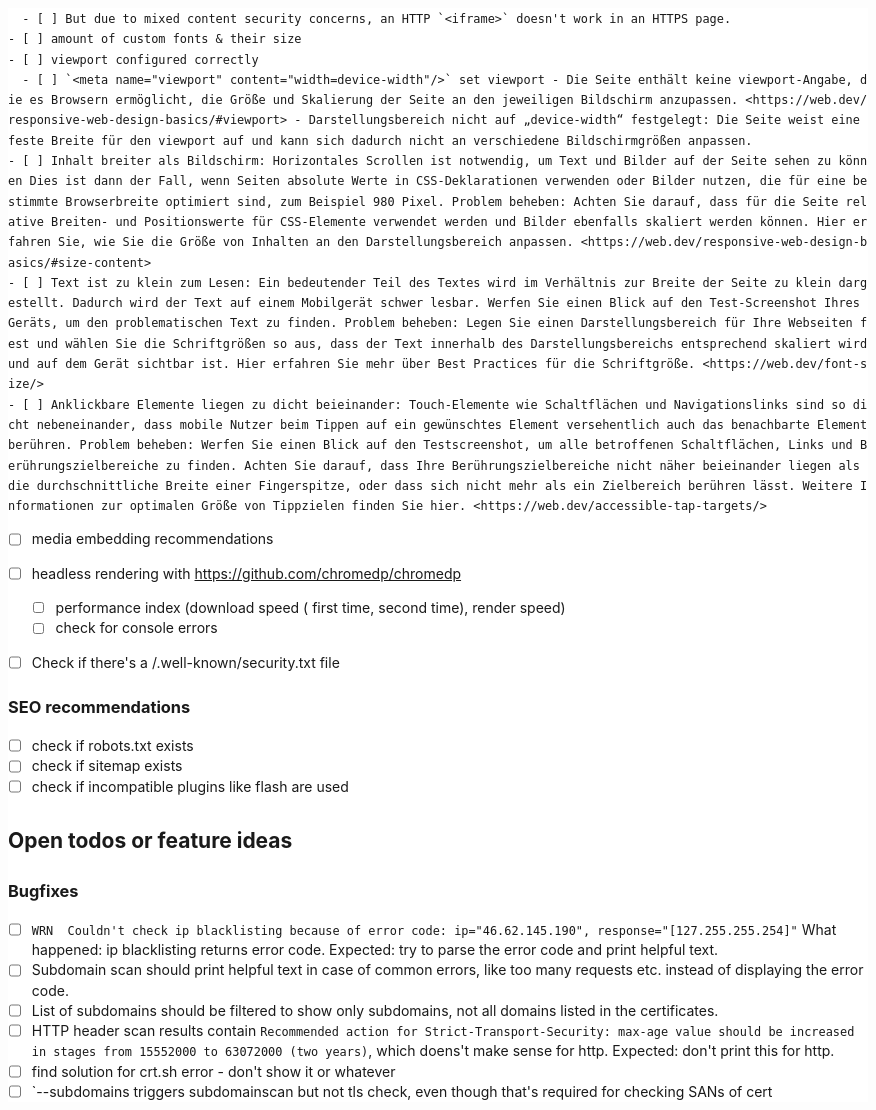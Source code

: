       - [ ] But due to mixed content security concerns, an HTTP `<iframe>` doesn't work in an HTTPS page.
    - [ ] amount of custom fonts & their size
    - [ ] viewport configured correctly
      - [ ] `<meta name="viewport" content="width=device-width"/>` set viewport - Die Seite enthält keine viewport-Angabe, die es Browsern ermöglicht, die Größe und Skalierung der Seite an den jeweiligen Bildschirm anzupassen. <https://web.dev/responsive-web-design-basics/#viewport> - Darstellungsbereich nicht auf „device-width“ festgelegt: Die Seite weist eine feste Breite für den viewport auf und kann sich dadurch nicht an verschiedene Bildschirmgrößen anpassen.
    - [ ] Inhalt breiter als Bildschirm: Horizontales Scrollen ist notwendig, um Text und Bilder auf der Seite sehen zu können Dies ist dann der Fall, wenn Seiten absolute Werte in CSS-Deklarationen verwenden oder Bilder nutzen, die für eine bestimmte Browserbreite optimiert sind, zum Beispiel 980 Pixel. Problem beheben: Achten Sie darauf, dass für die Seite relative Breiten- und Positionswerte für CSS-Elemente verwendet werden und Bilder ebenfalls skaliert werden können. Hier erfahren Sie, wie Sie die Größe von Inhalten an den Darstellungsbereich anpassen. <https://web.dev/responsive-web-design-basics/#size-content>
    - [ ] Text ist zu klein zum Lesen: Ein bedeutender Teil des Textes wird im Verhältnis zur Breite der Seite zu klein dargestellt. Dadurch wird der Text auf einem Mobilgerät schwer lesbar. Werfen Sie einen Blick auf den Test-Screenshot Ihres Geräts, um den problematischen Text zu finden. Problem beheben: Legen Sie einen Darstellungsbereich für Ihre Webseiten fest und wählen Sie die Schriftgrößen so aus, dass der Text innerhalb des Darstellungsbereichs entsprechend skaliert wird und auf dem Gerät sichtbar ist. Hier erfahren Sie mehr über Best Practices für die Schriftgröße. <https://web.dev/font-size/>
    - [ ] Anklickbare Elemente liegen zu dicht beieinander: Touch-Elemente wie Schaltflächen und Navigationslinks sind so dicht nebeneinander, dass mobile Nutzer beim Tippen auf ein gewünschtes Element versehentlich auch das benachbarte Element berühren. Problem beheben: Werfen Sie einen Blick auf den Testscreenshot, um alle betroffenen Schaltflächen, Links und Berührungszielbereiche zu finden. Achten Sie darauf, dass Ihre Berührungszielbereiche nicht näher beieinander liegen als die durchschnittliche Breite einer Fingerspitze, oder dass sich nicht mehr als ein Zielbereich berühren lässt. Weitere Informationen zur optimalen Größe von Tippzielen finden Sie hier. <https://web.dev/accessible-tap-targets/>
  - [ ] media embedding recommendations

- [ ] headless rendering with <https://github.com/chromedp/chromedp>

  - [ ] performance index (download speed ( first time, second time), render speed)
  - [ ] check for console errors

- [ ] Check if there's a /.well-known/security.txt file

### SEO recommendations

- [ ] check if robots.txt exists
- [ ] check if sitemap exists
- [ ] check if incompatible plugins like flash are used

## Open todos or feature ideas

### Bugfixes

- [ ] `WRN  Couldn't check ip blacklisting because of error code: ip="46.62.145.190", response="[127.255.255.254]"`
      What happened: ip blacklisting returns error code.
      Expected: try to parse the error code and print helpful text.
- [ ] Subdomain scan should print helpful text in case of common errors, like too many requests etc. instead of displaying the error code.
- [ ] List of subdomains should be filtered to show only subdomains, not all domains listed in the certificates.
- [ ] HTTP header scan results contain `Recommended action for Strict-Transport-Security: max-age value should be increased in stages from 15552000 to 63072000 (two years)`, which doens't make sense for http.
      Expected: don't print this for http.
- [ ] find solution for crt.sh error - don't show it or whatever
- [ ] `--subdomains triggers subdomainscan but not tls check, even though that's required for checking SANs of cert